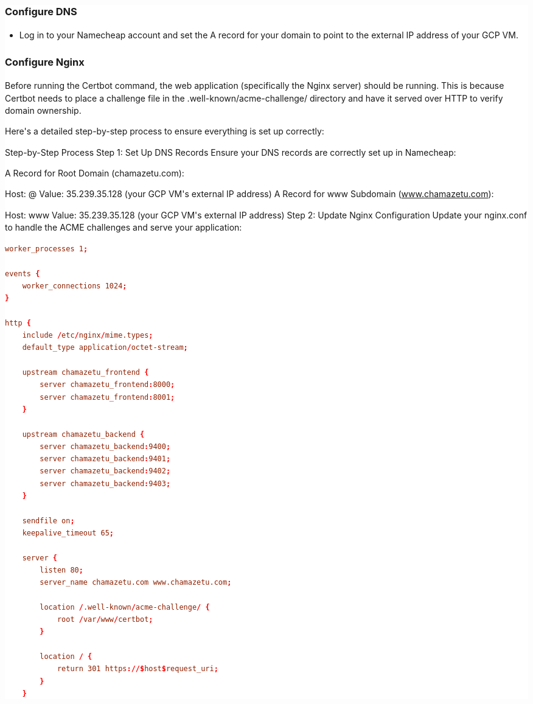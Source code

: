 ### Configure DNS

- Log in to your Namecheap account and set the A record for your domain to point to the external IP address of your GCP VM.

### Configure Nginx

Before running the Certbot command, the web application (specifically the Nginx server) should be running. This is because Certbot needs to place a challenge file in the .well-known/acme-challenge/ directory and have it served over HTTP to verify domain ownership.

Here's a detailed step-by-step process to ensure everything is set up correctly:

Step-by-Step Process
Step 1: Set Up DNS Records
Ensure your DNS records are correctly set up in Namecheap:

A Record for Root Domain (chamazetu.com):

Host: @
Value: 35.239.35.128 (your GCP VM's external IP address)
A Record for www Subdomain (www.chamazetu.com):

Host: www
Value: 35.239.35.128 (your GCP VM's external IP address)
Step 2: Update Nginx Configuration
Update your nginx.conf to handle the ACME challenges and serve your application:

```conf
worker_processes 1;

events {
    worker_connections 1024;
}

http {
    include /etc/nginx/mime.types;
    default_type application/octet-stream;

    upstream chamazetu_frontend {
        server chamazetu_frontend:8000;
        server chamazetu_frontend:8001;
    }

    upstream chamazetu_backend {
        server chamazetu_backend:9400;
        server chamazetu_backend:9401;
        server chamazetu_backend:9402;
        server chamazetu_backend:9403;
    }

    sendfile on;
    keepalive_timeout 65;

    server {
        listen 80;
        server_name chamazetu.com www.chamazetu.com;

        location /.well-known/acme-challenge/ {
            root /var/www/certbot;
        }

        location / {
            return 301 https://$host$request_uri;
        }
    }
```